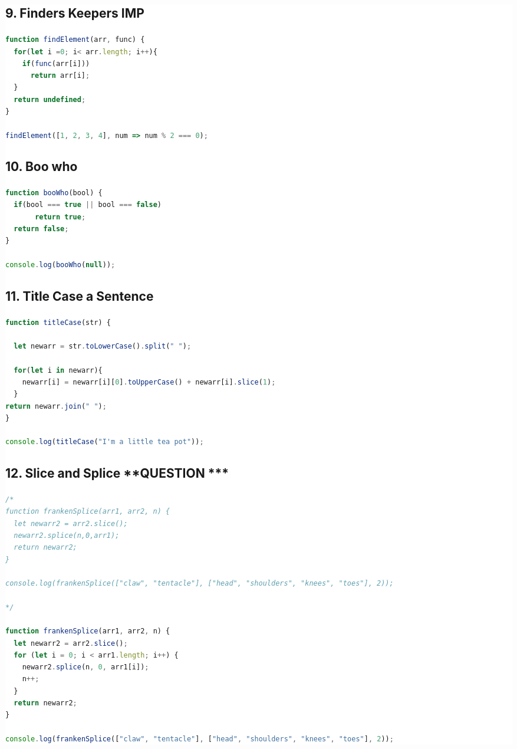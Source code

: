 ## 9. Finders Keepers **IMP**
```js
function findElement(arr, func) {
  for(let i =0; i< arr.length; i++){
    if(func(arr[i]))
      return arr[i];
  }
  return undefined;
}

findElement([1, 2, 3, 4], num => num % 2 === 0);

```
## 10. Boo who
```js
function booWho(bool) {
  if(bool === true || bool === false)
       return true;
  return false;
}

console.log(booWho(null));
```
## 11. Title Case a Sentence
```js
function titleCase(str) {
 
  let newarr = str.toLowerCase().split(" ");
  
  for(let i in newarr){
    newarr[i] = newarr[i][0].toUpperCase() + newarr[i].slice(1);
  }
return newarr.join(" ");
}

console.log(titleCase("I'm a little tea pot"));
```
## 12. Slice and Splice **QUESTION *** 
```js
/*
function frankenSplice(arr1, arr2, n) {
  let newarr2 = arr2.slice();
  newarr2.splice(n,0,arr1);
  return newarr2;
}

console.log(frankenSplice(["claw", "tentacle"], ["head", "shoulders", "knees", "toes"], 2));

*/

function frankenSplice(arr1, arr2, n) {
  let newarr2 = arr2.slice();
  for (let i = 0; i < arr1.length; i++) {
    newarr2.splice(n, 0, arr1[i]);
    n++;
  }  
  return newarr2;
}

console.log(frankenSplice(["claw", "tentacle"], ["head", "shoulders", "knees", "toes"], 2));

```